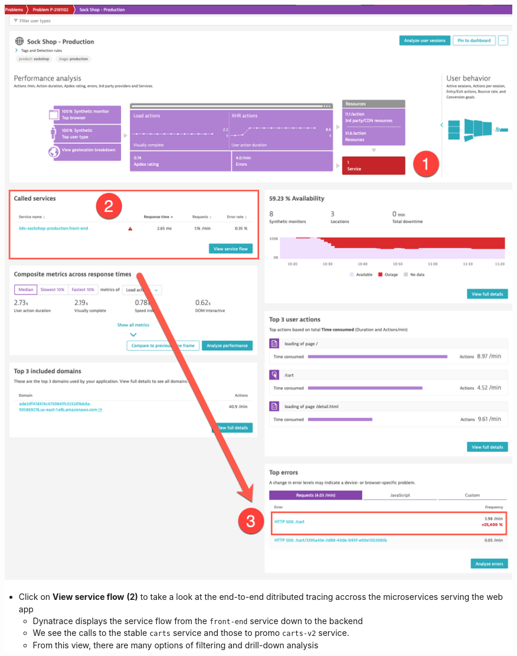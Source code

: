 ![sockshop-promo-web-application](../../assets/images/sockshop-promo-web-application.png)

- Click on <b>View service flow</b> <b>(2)</b> to take a look at the end-to-end ditributed tracing accross the microservices serving the web app
    - Dynatrace displays the service flow from the `front-end` service down to the backend
    - We see the calls to the stable `carts` service and those to promo `carts-v2` service.
    - From this view, there are many options of filtering and drill-down analysis
  